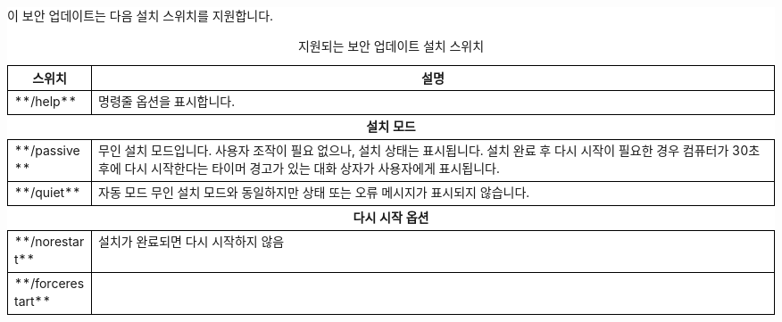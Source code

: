 이 보안 업데이트는 다음 설치 스위치를 지원합니다.

<p></p>

<table class="dataTable">
<caption>
지원되는 보안 업데이트 설치 스위치
</caption>
<tr class="thead">
<th style="border:1px solid black;" >
스위치
</th>
<th style="border:1px solid black;" >
설명
</th>
</tr>
<tr>
<td style="border:1px solid black;">
**/help**
</td>
<td style="border:1px solid black;">
명령줄 옵션을 표시합니다.
</td>
</tr>
<tr>
<th colspan="2">
설치 모드
</th>
</tr>
<tr class="alternateRow">
<td style="border:1px solid black;">
**/passive**
</td>
<td style="border:1px solid black;">
무인 설치 모드입니다. 사용자 조작이 필요 없으나, 설치 상태는 표시됩니다. 설치 완료 후 다시 시작이 필요한 경우 컴퓨터가 30초 후에 다시 시작한다는 타이머 경고가 있는 대화 상자가 사용자에게 표시됩니다.
</td>
</tr>
<tr>
<td style="border:1px solid black;">
**/quiet**
</td>
<td style="border:1px solid black;">
자동 모드 무인 설치 모드와 동일하지만 상태 또는 오류 메시지가 표시되지 않습니다.
</td>
</tr>
<tr>
<th colspan="2">
다시 시작 옵션
</th>
</tr>
<tr class="alternateRow">
<td style="border:1px solid black;">
**/norestart**
</td>
<td style="border:1px solid black;">
설치가 완료되면 다시 시작하지 않음
</td>
</tr>
<tr>
<td style="border:1px solid black;">
**/forcerestart**
</td>
<td style="border:1px solid black;">